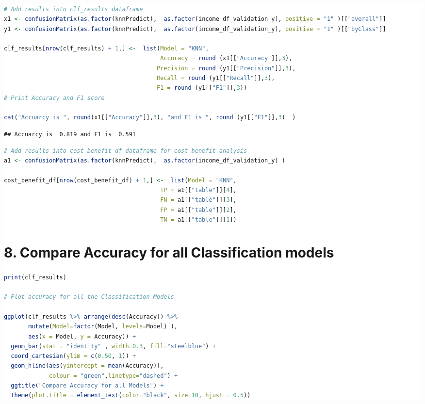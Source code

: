 ``` r
# Add results into clf_results dataframe
x1 <- confusionMatrix(as.factor(knnPredict),  as.factor(income_df_validation_y), positive = "1" )[["overall"]]
y1 <- confusionMatrix(as.factor(knnPredict),  as.factor(income_df_validation_y), positive = "1" )[["byClass"]]

clf_results[nrow(clf_results) + 1,] <-  list(Model = "KNN",
                                             Accuracy = round (x1[["Accuracy"]],3),
                                            Precision = round (y1[["Precision"]],3),
                                            Recall = round (y1[["Recall"]],3),
                                            F1 = round (y1[["F1"]],3))
# Print Accuracy and F1 score

cat("Accuarcy is ", round(x1[["Accuracy"]],3), "and F1 is ", round (y1[["F1"]],3)  )
```

    ## Accuarcy is  0.819 and F1 is  0.591

``` r
# Add results into cost_benefit_df dataframe for cost benefit analysis
a1 <- confusionMatrix(as.factor(knnPredict),  as.factor(income_df_validation_y) )

cost_benefit_df[nrow(cost_benefit_df) + 1,] <-  list(Model = "KNN",
                                             TP = a1[["table"]][4],
                                             FN = a1[["table"]][3],
                                             FP = a1[["table"]][2],
                                             TN = a1[["table"]][1])
```

# 8. Compare Accuracy for all Classification models

``` r
print(clf_results)

# Plot accuracy for all the Classification Models

ggplot(clf_results %>% arrange(desc(Accuracy)) %>%
       mutate(Model=factor(Model, levels=Model) ), 
       aes(x = Model, y = Accuracy)) +
  geom_bar(stat = "identity" , width=0.3, fill="steelblue") + 
  coord_cartesian(ylim = c(0.50, 1)) +
  geom_hline(aes(yintercept = mean(Accuracy)),
             colour = "green",linetype="dashed") +
  ggtitle("Compare Accuracy for all Models") +
  theme(plot.title = element_text(color="black", size=10, hjust = 0.5))
```
